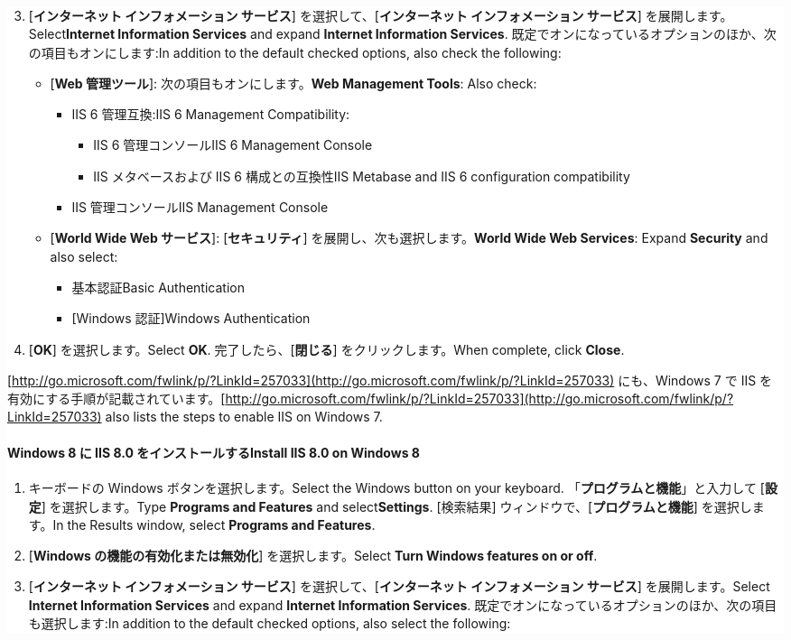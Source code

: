 3.  <span data-ttu-id="f4795-124">[**インターネット インフォメーション サービス**] を選択して、[**インターネット インフォメーション サービス**] を展開します。</span><span class="sxs-lookup"><span data-stu-id="f4795-124">Select**Internet Information Services** and expand **Internet Information Services**.</span></span> <span data-ttu-id="f4795-125">既定でオンになっているオプションのほか、次の項目もオンにします:</span><span class="sxs-lookup"><span data-stu-id="f4795-125">In addition to the default checked options, also check the following:</span></span>  
  
    -   <span data-ttu-id="f4795-126">[**Web 管理ツール**]: 次の項目もオンにします。</span><span class="sxs-lookup"><span data-stu-id="f4795-126">**Web Management Tools**: Also check:</span></span>  
  
        -   <span data-ttu-id="f4795-127">IIS 6 管理互換:</span><span class="sxs-lookup"><span data-stu-id="f4795-127">IIS 6 Management Compatibility:</span></span>  
  
            -   <span data-ttu-id="f4795-128">IIS 6 管理コンソール</span><span class="sxs-lookup"><span data-stu-id="f4795-128">IIS 6 Management Console</span></span>  
  
            -   <span data-ttu-id="f4795-129">IIS メタベースおよび IIS 6 構成との互換性</span><span class="sxs-lookup"><span data-stu-id="f4795-129">IIS Metabase and IIS 6 configuration compatibility</span></span>  
  
        -   <span data-ttu-id="f4795-130">IIS 管理コンソール</span><span class="sxs-lookup"><span data-stu-id="f4795-130">IIS Management Console</span></span>  
  
    -   <span data-ttu-id="f4795-131">[**World Wide Web サービス**]: [**セキュリティ**] を展開し、次も選択します。</span><span class="sxs-lookup"><span data-stu-id="f4795-131">**World Wide Web Services**: Expand **Security** and also select:</span></span>  
  
        -   <span data-ttu-id="f4795-132">基本認証</span><span class="sxs-lookup"><span data-stu-id="f4795-132">Basic Authentication</span></span>  
  
        -   <span data-ttu-id="f4795-133">[Windows 認証]</span><span class="sxs-lookup"><span data-stu-id="f4795-133">Windows Authentication</span></span>  
  
4.  <span data-ttu-id="f4795-134">[**OK**] を選択します。</span><span class="sxs-lookup"><span data-stu-id="f4795-134">Select **OK**.</span></span> <span data-ttu-id="f4795-135">完了したら、[**閉じる**] をクリックします。</span><span class="sxs-lookup"><span data-stu-id="f4795-135">When complete, click **Close**.</span></span>  
  
 <span data-ttu-id="f4795-136">[http://go.microsoft.com/fwlink/p/?LinkId=257033](http://go.microsoft.com/fwlink/p/?LinkId=257033) にも、Windows 7 で IIS を有効にする手順が記載されています。</span><span class="sxs-lookup"><span data-stu-id="f4795-136">[http://go.microsoft.com/fwlink/p/?LinkId=257033](http://go.microsoft.com/fwlink/p/?LinkId=257033) also lists the steps to enable IIS on Windows 7.</span></span>  
  
#### <a name="install-iis-80-on-windows-8"></a><span data-ttu-id="f4795-137">Windows 8 に IIS 8.0 をインストールする</span><span class="sxs-lookup"><span data-stu-id="f4795-137">Install IIS 8.0 on Windows 8</span></span>  
  
1.  <span data-ttu-id="f4795-138">キーボードの Windows ボタンを選択します。</span><span class="sxs-lookup"><span data-stu-id="f4795-138">Select the Windows button on your keyboard.</span></span> <span data-ttu-id="f4795-139">「**プログラムと機能**」と入力して [**設定**] を選択します。</span><span class="sxs-lookup"><span data-stu-id="f4795-139">Type **Programs and Features** and select**Settings**.</span></span> <span data-ttu-id="f4795-140">[検索結果] ウィンドウで、[**プログラムと機能**] を選択します。</span><span class="sxs-lookup"><span data-stu-id="f4795-140">In the Results window, select **Programs and Features**.</span></span>  
  
2.  <span data-ttu-id="f4795-141">[**Windows の機能の有効化または無効化**] を選択します。</span><span class="sxs-lookup"><span data-stu-id="f4795-141">Select **Turn Windows features on or off**.</span></span>  
  
3.  <span data-ttu-id="f4795-142">[**インターネット インフォメーション サービス**] を選択して、[**インターネット インフォメーション サービス**] を展開します。</span><span class="sxs-lookup"><span data-stu-id="f4795-142">Select **Internet Information Services** and expand **Internet Information Services**.</span></span> <span data-ttu-id="f4795-143">既定でオンになっているオプションのほか、次の項目も選択します:</span><span class="sxs-lookup"><span data-stu-id="f4795-143">In addition to the default checked options, also select the following:</span></span>  
  
